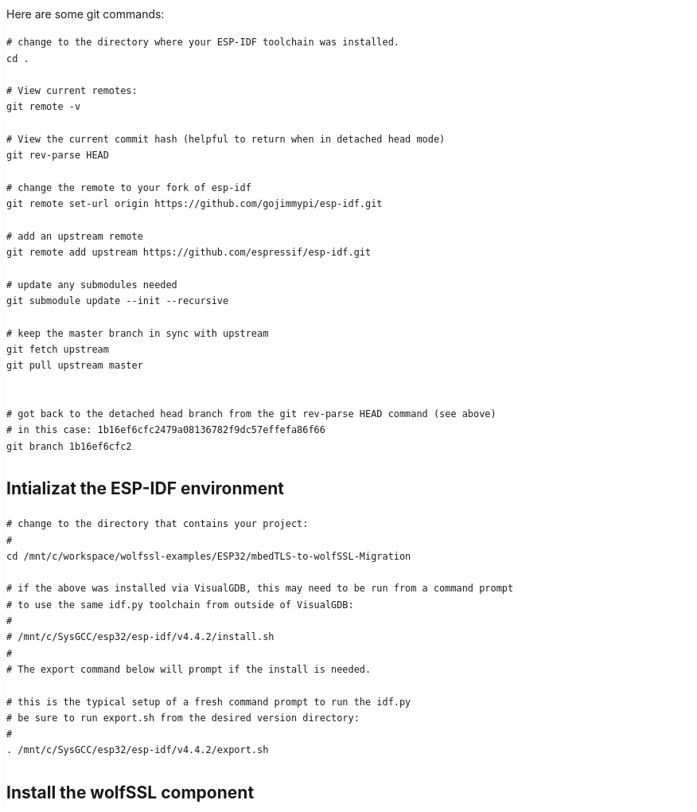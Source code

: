 Here are some git commands:

```
# change to the directory where your ESP-IDF toolchain was installed.
cd . 

# View current remotes:
git remote -v

# View the current commit hash (helpful to return when in detached head mode)
git rev-parse HEAD

# change the remote to your fork of esp-idf
git remote set-url origin https://github.com/gojimmypi/esp-idf.git

# add an upstream remote
git remote add upstream https://github.com/espressif/esp-idf.git

# update any submodules needed
git submodule update --init --recursive

# keep the master branch in sync with upstream
git fetch upstream
git pull upstream master


# got back to the detached head branch from the git rev-parse HEAD command (see above)
# in this case: 1b16ef6cfc2479a08136782f9dc57effefa86f66
git branch 1b16ef6cfc2

```

## Intializat the ESP-IDF environment

```
# change to the directory that contains your project:
#
cd /mnt/c/workspace/wolfssl-examples/ESP32/mbedTLS-to-wolfSSL-Migration

# if the above was installed via VisualGDB, this may need to be run from a command prompt
# to use the same idf.py toolchain from outside of VisualGDB:
#
# /mnt/c/SysGCC/esp32/esp-idf/v4.4.2/install.sh
#
# The export command below will prompt if the install is needed.

# this is the typical setup of a fresh command prompt to run the idf.py
# be sure to run export.sh from the desired version directory:
#
. /mnt/c/SysGCC/esp32/esp-idf/v4.4.2/export.sh
```

## Install the wolfSSL component
